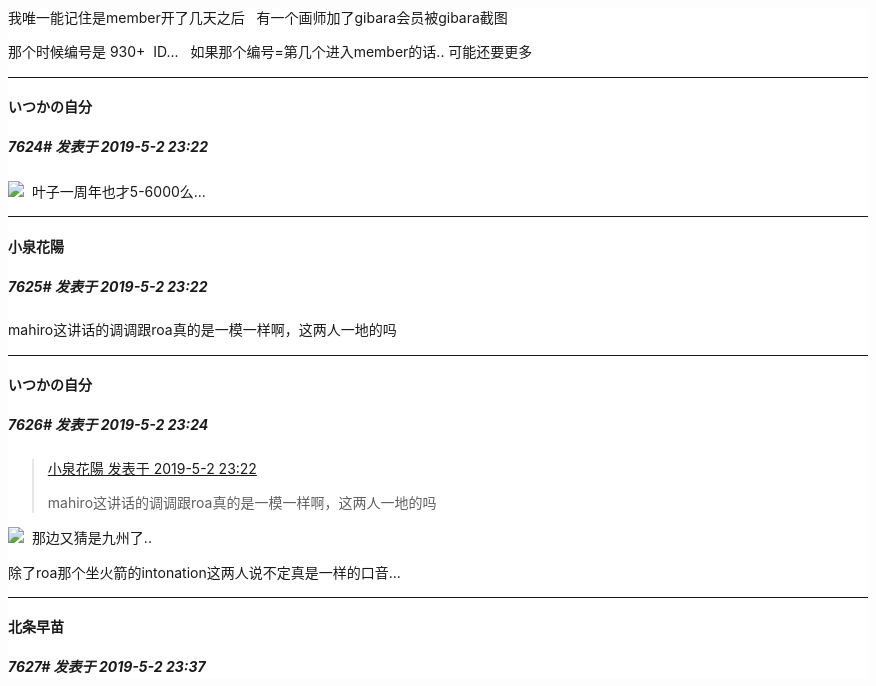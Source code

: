 
我唯一能记住是member开了几天之后   有一个画师加了gibara会员被gibara截图


那个时候编号是 930+  ID...   如果那个编号=第几个进入member的话.. 可能还要更多







-----

####  いつかの自分  
##### 7624#       发表于 2019-5-2 23:22



<img src="https://static.saraba1st.com/image/smiley/face2017/009.gif" referrerpolicy="no-referrer">  叶子一周年也才5-6000么...  







-----

####  小泉花陽  
##### 7625#       发表于 2019-5-2 23:22




mahiro这讲话的调调跟roa真的是一模一样啊，这两人一地的吗







-----

####  いつかの自分  
##### 7626#       发表于 2019-5-2 23:24



<blockquote><a href="httphttps://bbs.saraba1st.com/2b/forum.php?mod=redirect&amp;goto=findpost&amp;pid=43546668&amp;ptid=1823171" target="_blank">小泉花陽 发表于 2019-5-2 23:22</a>

mahiro这讲话的调调跟roa真的是一模一样啊，这两人一地的吗</blockquote>
<img src="https://static.saraba1st.com/image/smiley/face2017/009.gif" referrerpolicy="no-referrer">  那边又猜是九州了..


除了roa那个坐火箭的intonation这两人说不定真是一样的口音...







-----

####  北条早苗  
##### 7627#       发表于 2019-5-2 23:37
